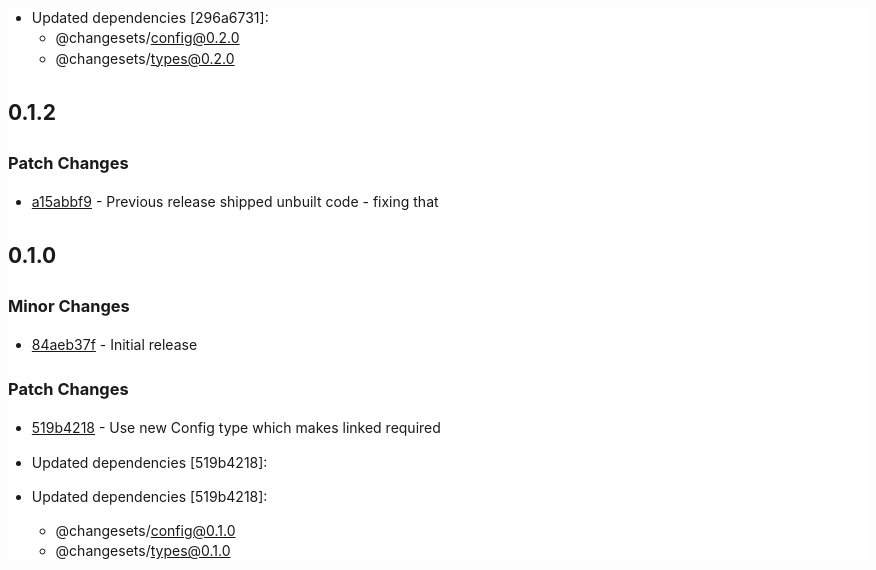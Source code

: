 - Updated dependencies [296a6731]:
  - @changesets/config@0.2.0
  - @changesets/types@0.2.0

## 0.1.2

### Patch Changes

- [a15abbf9](https://github.com/changesets/changesets/commit/a15abbf9) - Previous release shipped unbuilt code - fixing that

## 0.1.0

### Minor Changes

- [84aeb37f](https://github.com/changesets/changesets/commit/84aeb37f) - Initial release

### Patch Changes

- [519b4218](https://github.com/changesets/changesets/commit/519b4218) - Use new Config type which makes linked required

- Updated dependencies [519b4218]:
- Updated dependencies [519b4218]:
  - @changesets/config@0.1.0
  - @changesets/types@0.1.0
